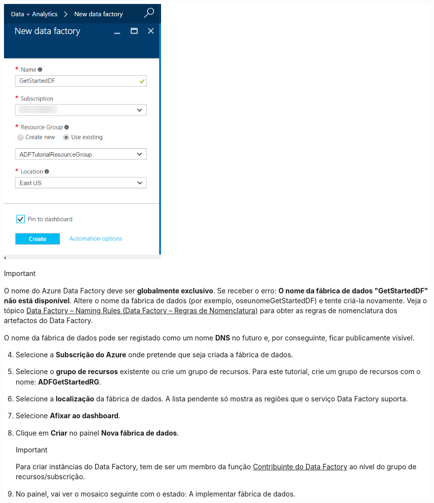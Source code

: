    ![Painel Nova fábrica de dados](./media/data-factory-build-your-first-pipeline-using-editor/new-data-factory-blade.png)

   > [!IMPORTANT]
   > O nome do Azure Data Factory deve ser **globalmente exclusivo**. Se receber o erro: **O nome da fábrica de dados "GetStartedDF" não está disponível**. Altere o nome da fábrica de dados (por exemplo, oseunomeGetStartedDF) e tente criá-la novamente. Veja o tópico [Data Factory – Naming Rules (Data Factory – Regras de Nomenclatura)](data-factory-naming-rules.md) para obter as regras de nomenclatura dos artefactos do Data Factory.
   >
   > O nome da fábrica de dados pode ser registado como um nome **DNS** no futuro e, por conseguinte, ficar publicamente visível.
   >
   >
4. Selecione a **Subscrição do Azure** onde pretende que seja criada a fábrica de dados.
5. Selecione o **grupo de recursos** existente ou crie um grupo de recursos. Para este tutorial, crie um grupo de recursos com o nome: **ADFGetStartedRG**.
6. Selecione a **localização** da fábrica de dados. A lista pendente só mostra as regiões que o serviço Data Factory suporta.
7. Selecione **Afixar ao dashboard**. 
8. Clique em **Criar** no painel **Nova fábrica de dados**.

   > [!IMPORTANT]
   > Para criar instâncias do Data Factory, tem de ser um membro da função [Contribuinte do Data Factory](../active-directory/role-based-access-built-in-roles.md#data-factory-contributor) ao nível do grupo de recursos/subscrição.
   >
   >
7. No painel, vai ver o mosaico seguinte com o estado: A implementar fábrica de dados.    
